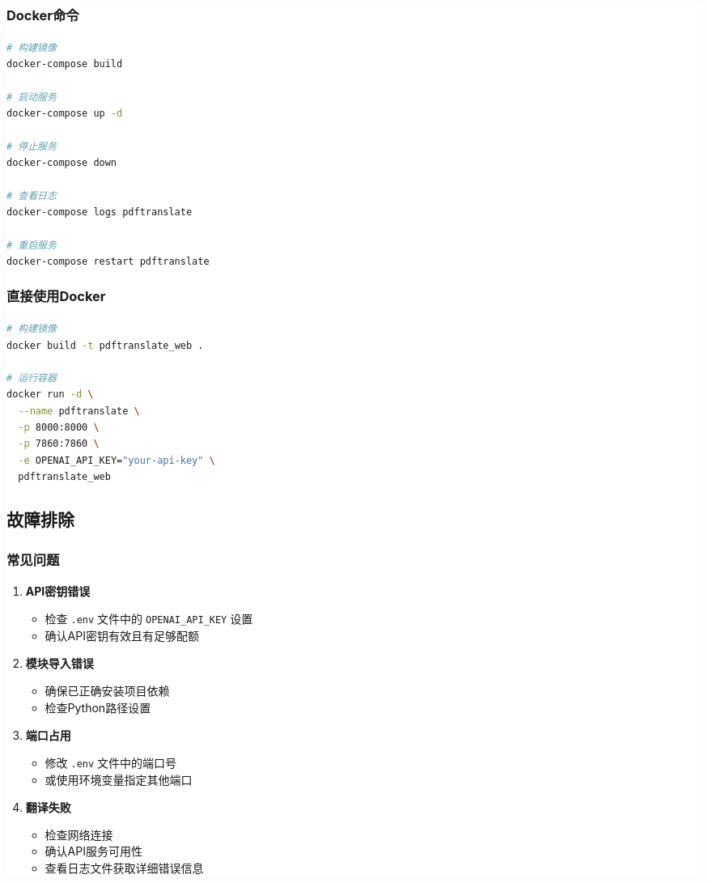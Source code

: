 ### Docker命令

```bash
# 构建镜像
docker-compose build

# 启动服务
docker-compose up -d

# 停止服务
docker-compose down

# 查看日志
docker-compose logs pdftranslate

# 重启服务
docker-compose restart pdftranslate
```

### 直接使用Docker

```bash
# 构建镜像
docker build -t pdftranslate_web .

# 运行容器
docker run -d \
  --name pdftranslate \
  -p 8000:8000 \
  -p 7860:7860 \
  -e OPENAI_API_KEY="your-api-key" \
  pdftranslate_web
```

## 故障排除

### 常见问题

1. **API密钥错误**
   - 检查 `.env` 文件中的 `OPENAI_API_KEY` 设置
   - 确认API密钥有效且有足够配额

2. **模块导入错误**
   - 确保已正确安装项目依赖
   - 检查Python路径设置

3. **端口占用**
   - 修改 `.env` 文件中的端口号
   - 或使用环境变量指定其他端口

4. **翻译失败**
   - 检查网络连接
   - 确认API服务可用性
   - 查看日志文件获取详细错误信息
